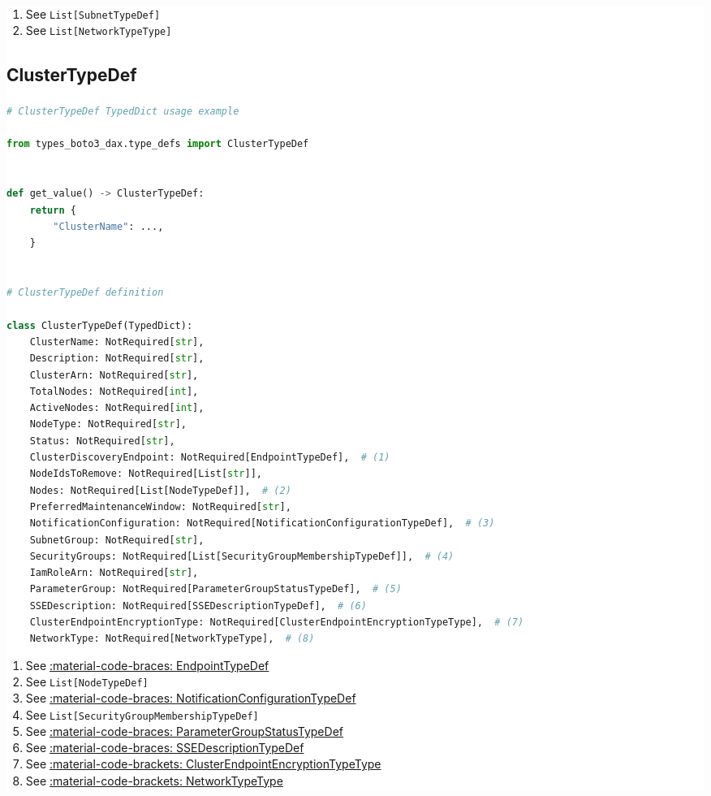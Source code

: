 1. See `List[SubnetTypeDef]`
2. See `List[NetworkTypeType]`

## ClusterTypeDef

```python
# ClusterTypeDef TypedDict usage example

from types_boto3_dax.type_defs import ClusterTypeDef


def get_value() -> ClusterTypeDef:
    return {
        "ClusterName": ...,
    }


# ClusterTypeDef definition

class ClusterTypeDef(TypedDict):
    ClusterName: NotRequired[str],
    Description: NotRequired[str],
    ClusterArn: NotRequired[str],
    TotalNodes: NotRequired[int],
    ActiveNodes: NotRequired[int],
    NodeType: NotRequired[str],
    Status: NotRequired[str],
    ClusterDiscoveryEndpoint: NotRequired[EndpointTypeDef],  # (1)
    NodeIdsToRemove: NotRequired[List[str]],
    Nodes: NotRequired[List[NodeTypeDef]],  # (2)
    PreferredMaintenanceWindow: NotRequired[str],
    NotificationConfiguration: NotRequired[NotificationConfigurationTypeDef],  # (3)
    SubnetGroup: NotRequired[str],
    SecurityGroups: NotRequired[List[SecurityGroupMembershipTypeDef]],  # (4)
    IamRoleArn: NotRequired[str],
    ParameterGroup: NotRequired[ParameterGroupStatusTypeDef],  # (5)
    SSEDescription: NotRequired[SSEDescriptionTypeDef],  # (6)
    ClusterEndpointEncryptionType: NotRequired[ClusterEndpointEncryptionTypeType],  # (7)
    NetworkType: NotRequired[NetworkTypeType],  # (8)
```

1. See [:material-code-braces: EndpointTypeDef](./type_defs.md#endpointtypedef)
2. See `List[NodeTypeDef]`
3. See [:material-code-braces: NotificationConfigurationTypeDef](./type_defs.md#notificationconfigurationtypedef)
4. See `List[SecurityGroupMembershipTypeDef]`
5. See [:material-code-braces: ParameterGroupStatusTypeDef](./type_defs.md#parametergroupstatustypedef)
6. See [:material-code-braces: SSEDescriptionTypeDef](./type_defs.md#ssedescriptiontypedef)
7. See [:material-code-brackets: ClusterEndpointEncryptionTypeType](./literals.md#clusterendpointencryptiontypetype)
8. See [:material-code-brackets: NetworkTypeType](./literals.md#networktypetype)
